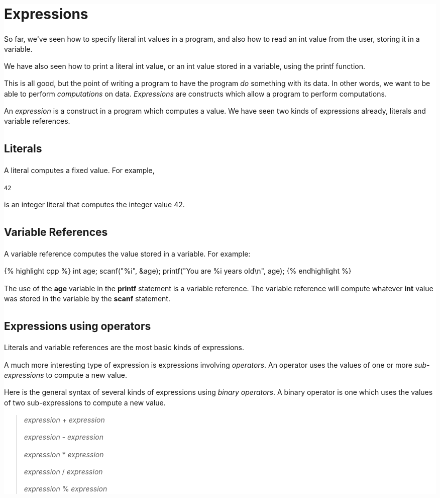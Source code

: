 Expressions
===========

So far, we've seen how to specify literal int values in a program, and also how to read an int value from the user, storing it in a variable.

We have also seen how to print a literal int value, or an int value stored in a variable, using the printf function.

This is all good, but the point of writing a program to have the program *do* something with its data. In other words, we want to be able to perform *computations* on data. *Expressions* are constructs which allow a program to perform computations.

An *expression* is a construct in a program which computes a value. We have seen two kinds of expressions already, literals and variable references.

Literals
--------

A literal computes a fixed value. For example,

    42

is an integer literal that computes the integer value 42.

Variable References
-------------------

A variable reference computes the value stored in a variable. For example:

{% highlight cpp %}
int age;
scanf("%i", &age);
printf("You are %i years old\n", age);
{% endhighlight %}

The use of the **age** variable in the **printf** statement is a variable reference. The variable reference will compute whatever **int** value was stored in the variable by the **scanf** statement.

Expressions using operators
---------------------------

Literals and variable references are the most basic kinds of expressions.

A much more interesting type of expression is expressions involving *operators*. An operator uses the values of one or more *sub-expressions* to compute a new value.

Here is the general syntax of several kinds of expressions using *binary operators*. A binary operator is one which uses the values of two sub-expressions to compute a new value.

> *expression* + *expression*
>
> *expression* - *expression*
>
> *expression* \* *expression*
>
> *expression* / *expression*
>
> *expression* % *expression*
